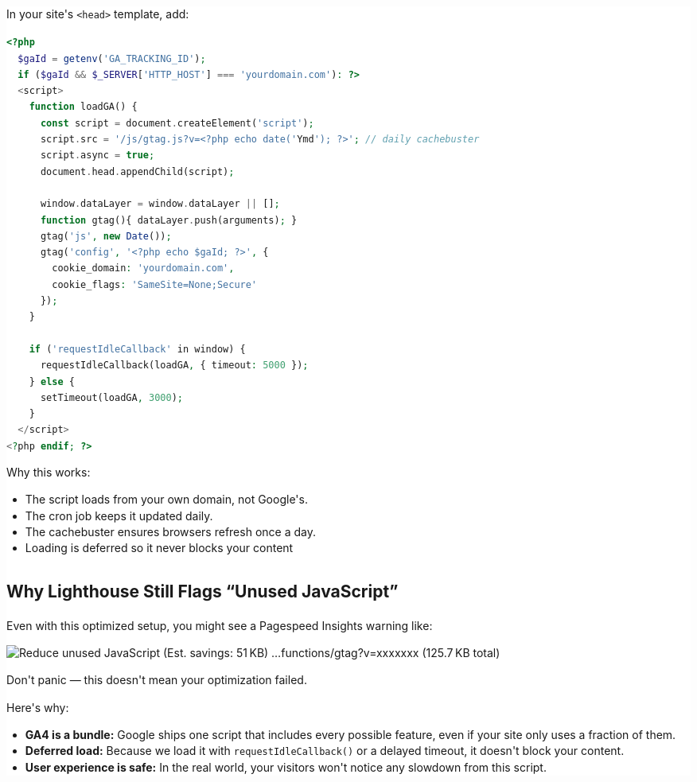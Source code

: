 In your site's `<head>` template, add:

```php
<?php
  $gaId = getenv('GA_TRACKING_ID');
  if ($gaId && $_SERVER['HTTP_HOST'] === 'yourdomain.com'): ?>
  <script>
    function loadGA() {
      const script = document.createElement('script');
      script.src = '/js/gtag.js?v=<?php echo date('Ymd'); ?>'; // daily cachebuster
      script.async = true;
      document.head.appendChild(script);

      window.dataLayer = window.dataLayer || [];
      function gtag(){ dataLayer.push(arguments); }
      gtag('js', new Date());
      gtag('config', '<?php echo $gaId; ?>', {
        cookie_domain: 'yourdomain.com',
        cookie_flags: 'SameSite=None;Secure'
      });
    }

    if ('requestIdleCallback' in window) {
      requestIdleCallback(loadGA, { timeout: 5000 });
    } else {
      setTimeout(loadGA, 3000);
    }
  </script>
<?php endif; ?>
```

Why this works:

- The script loads from your own domain, not Google's.
- The cron job keeps it updated daily.
- The cachebuster ensures browsers refresh once a day.
- Loading is deferred so it never blocks your content

## Why Lighthouse Still Flags “Unused JavaScript”

Even with this optimized setup, you might see a Pagespeed Insights warning like:

![Reduce unused JavaScript (Est. savings: 51 KB)
…functions/gtag?v=xxxxxxx (125.7 KB total)](unused-javascript.jpg "Pagespeed Insights warning")

Don't panic — this doesn't mean your optimization failed.

Here's why:

- **GA4 is a bundle:** Google ships one script that includes every possible feature, even if your site only uses a fraction of them.  
- **Deferred load:** Because we load it with `requestIdleCallback()` or a delayed timeout, it doesn't block your content.  
- **User experience is safe:** In the real world, your visitors won't notice any slowdown from this script.
